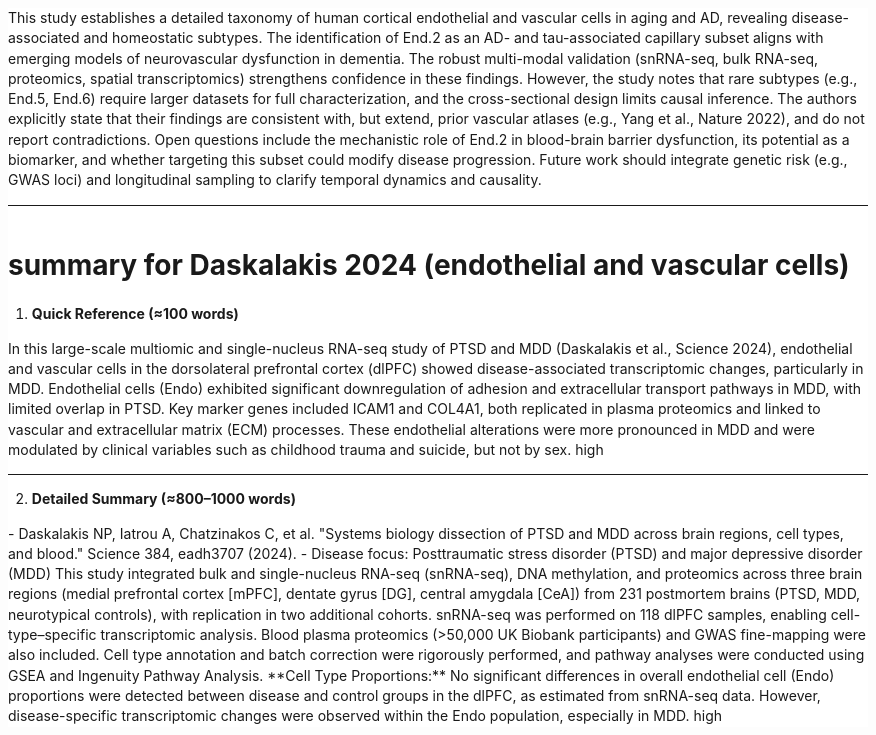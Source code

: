 <researchImplications>
This study establishes a detailed taxonomy of human cortical endothelial and vascular cells in aging and AD, revealing disease-associated and homeostatic subtypes. The identification of End.2 as an AD- and tau-associated capillary subset aligns with emerging models of neurovascular dysfunction in dementia. The robust multi-modal validation (snRNA-seq, bulk RNA-seq, proteomics, spatial transcriptomics) strengthens confidence in these findings. However, the study notes that rare subtypes (e.g., End.5, End.6) require larger datasets for full characterization, and the cross-sectional design limits causal inference. The authors explicitly state that their findings are consistent with, but extend, prior vascular atlases (e.g., Yang et al., Nature 2022), and do not report contradictions. Open questions include the mechanistic role of End.2 in blood-brain barrier dysfunction, its potential as a biomarker, and whether targeting this subset could modify disease progression. Future work should integrate genetic risk (e.g., GWAS loci) and longitudinal sampling to clarify temporal dynamics and causality.
</researchImplications>

---

# summary for Daskalakis 2024 (endothelial and vascular cells)

1) **Quick Reference (≈100 words)**

In this large-scale multiomic and single-nucleus RNA-seq study of PTSD and MDD (Daskalakis et al., Science 2024), endothelial and vascular cells in the dorsolateral prefrontal cortex (dlPFC) showed disease-associated transcriptomic changes, particularly in MDD. Endothelial cells (Endo) exhibited significant downregulation of adhesion and extracellular transport pathways in MDD, with limited overlap in PTSD. Key marker genes included ICAM1 and COL4A1, both replicated in plasma proteomics and linked to vascular and extracellular matrix (ECM) processes. These endothelial alterations were more pronounced in MDD and were modulated by clinical variables such as childhood trauma and suicide, but not by sex. <keyFinding priority='1'><confidenceLevel>high</confidenceLevel>

---

2) **Detailed Summary (≈800–1000 words)**

<metadata>
- Daskalakis NP, Iatrou A, Chatzinakos C, et al. "Systems biology dissection of PTSD and MDD across brain regions, cell types, and blood." Science 384, eadh3707 (2024).
- Disease focus: Posttraumatic stress disorder (PTSD) and major depressive disorder (MDD)
</metadata>

<methods>
This study integrated bulk and single-nucleus RNA-seq (snRNA-seq), DNA methylation, and proteomics across three brain regions (medial prefrontal cortex [mPFC], dentate gyrus [DG], central amygdala [CeA]) from 231 postmortem brains (PTSD, MDD, neurotypical controls), with replication in two additional cohorts. snRNA-seq was performed on 118 dlPFC samples, enabling cell-type–specific transcriptomic analysis. Blood plasma proteomics (>50,000 UK Biobank participants) and GWAS fine-mapping were also included. Cell type annotation and batch correction were rigorously performed, and pathway analyses were conducted using GSEA and Ingenuity Pathway Analysis.
</methods>

<findings>
**Cell Type Proportions:**  
No significant differences in overall endothelial cell (Endo) proportions were detected between disease and control groups in the dlPFC, as estimated from snRNA-seq data. However, disease-specific transcriptomic changes were observed within the Endo population, especially in MDD. <confidenceLevel>high</confidenceLevel>
